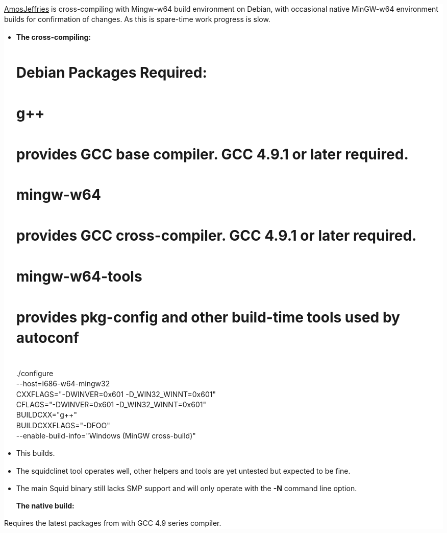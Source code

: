 [AmosJeffries](/AmosJeffries#)
is cross-compiling with Mingw-w64 build environment on Debian, with
occasional native MinGW-w64 environment builds for confirmation of
changes. As this is spare-time work progress is slow.

  - **The cross-compiling:**



    # Debian Packages Required:
    #
    # g++
    #       provides GCC base compiler. GCC 4.9.1 or later required.
    #
    # mingw-w64
    #       provides GCC cross-compiler. GCC 4.9.1 or later required.
    #
    # mingw-w64-tools
    #       provides pkg-config and other build-time tools used by autoconf
    #
    
    ./configure \
            --host=i686-w64-mingw32 \
            CXXFLAGS="-DWINVER=0x601 -D_WIN32_WINNT=0x601" \
            CFLAGS="-DWINVER=0x601 -D_WIN32_WINNT=0x601" \
            BUILDCXX="g++" \
            BUILDCXXFLAGS="-DFOO" \
            --enable-build-info="Windows (MinGW cross-build)"

  - This builds.

  - The squidclinet tool operates well, other helpers and tools are yet
    untested but expected to be fine.

  - The main Squid binary still lacks SMP support and will only operate
    with the **-N** command line option.
    
    **The native build:**

Requires the latest packages from
[](http://sourceforge.net/projects/mingw-w64/) with GCC 4.9 series
compiler.
